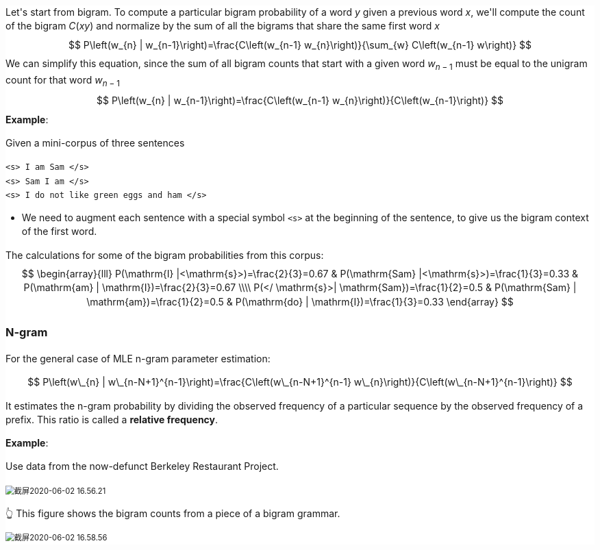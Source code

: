 Let's start from bigram. To compute a particular bigram probability of a word $y$ given a previous word $x$, we'll compute the count of the bigram $C(xy)$ and normalize by the sum of all the bigrams that share the same first word $x$
$$
P\left(w_{n} | w_{n-1}\right)=\frac{C\left(w_{n-1} w_{n}\right)}{\sum_{w} C\left(w_{n-1} w\right)}
$$
We can simplify this equation, since the sum of all bigram counts that start with a given word $w_{n-1}$ must be equal to the unigram count for that word $w_{n-1}$
$$
P\left(w_{n} | w_{n-1}\right)=\frac{C\left(w_{n-1} w_{n}\right)}{C\left(w_{n-1}\right)}
$$
**Example**: 

Given a mini-corpus of three sentences

```
<s> I am Sam </s>
<s> Sam I am </s>
<s> I do not like green eggs and ham </s>
```

- We need to augment each sentence with a special symbol `<s>` at the beginning of the sentence, to give us the bigram context of the first word.

The calculations for some of the bigram probabilities from this corpus:
$$
\begin{array}{lll}
P(\mathrm{I} |<\mathrm{s}>)=\frac{2}{3}=0.67 & P(\mathrm{Sam} |<\mathrm{s}>)=\frac{1}{3}=0.33 & P(\mathrm{am} | \mathrm{I})=\frac{2}{3}=0.67 \\\\
P(</ \mathrm{s}>| \mathrm{Sam})=\frac{1}{2}=0.5 & P(\mathrm{Sam} | \mathrm{am})=\frac{1}{2}=0.5 & P(\mathrm{do} | \mathrm{I})=\frac{1}{3}=0.33
\end{array}
$$

### N-gram

For the general case of MLE n-gram parameter estimation:

$$
P\left(w\_{n} | w\_{n-N+1}^{n-1}\right)=\frac{C\left(w\_{n-N+1}^{n-1} w\_{n}\right)}{C\left(w\_{n-N+1}^{n-1}\right)}
$$

It estimates the n-gram probability by dividing the observed frequency of a particular sequence by the observed frequency of a prefix. This ratio is called a **relative frequency**.

**Example**: 

Use data from the now-defunct Berkeley Restaurant Project.

<img src="https://raw.githubusercontent.com/EckoTan0804/upic-repo/master/uPic/截屏2020-06-02%2016.56.21.png" alt="截屏2020-06-02 16.56.21" style="zoom:80%;" />

👆 This figure shows the bigram counts from a piece of a bigram grammar.

<img src="https://raw.githubusercontent.com/EckoTan0804/upic-repo/master/uPic/截屏2020-06-02%2016.58.56.png" alt="截屏2020-06-02 16.58.56" style="zoom:80%;" />
